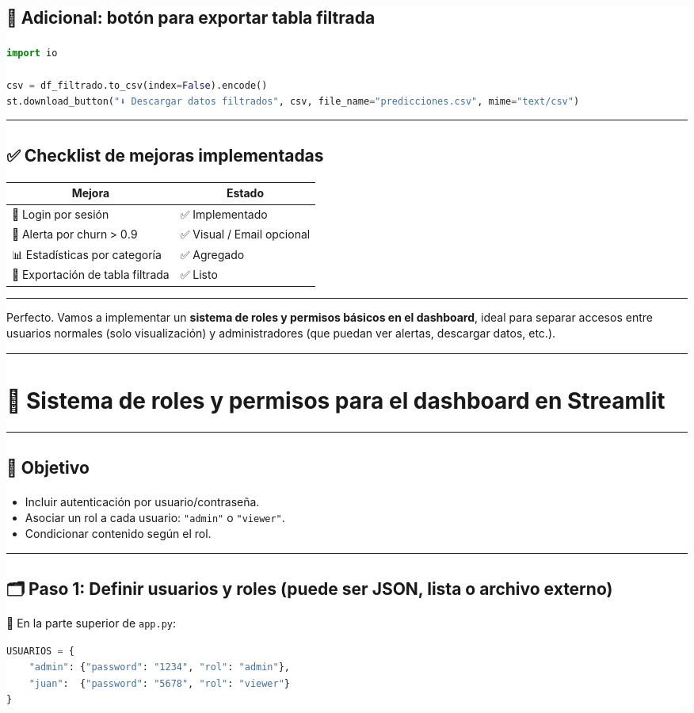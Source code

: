 ## 📝 Adicional: botón para exportar tabla filtrada

```python
import io

csv = df_filtrado.to_csv(index=False).encode()
st.download_button("⬇️ Descargar datos filtrados", csv, file_name="predicciones.csv", mime="text/csv")
```

---

## ✅ Checklist de mejoras implementadas

| Mejora                           | Estado                    |
| -------------------------------- | ------------------------- |
| 🔐 Login por sesión              | ✅ Implementado            |
| 📣 Alerta por churn > 0.9        | ✅ Visual / Email opcional |
| 📊 Estadísticas por categoría    | ✅ Agregado                |
| 📄 Exportación de tabla filtrada | ✅ Listo                   |

---

Perfecto. Vamos a implementar un **sistema de roles y permisos básicos en el dashboard**, ideal para separar accesos entre usuarios normales (solo visualización) y administradores (que puedan ver alertas, descargar datos, etc.).

---

# 🔐 Sistema de roles y permisos para el dashboard en Streamlit

---

## 🎯 Objetivo

* Incluir autenticación por usuario/contraseña.
* Asociar un rol a cada usuario: `"admin"` o `"viewer"`.
* Condicionar contenido según el rol.

---

## 🗂️ Paso 1: Definir usuarios y roles (puede ser JSON, lista o archivo externo)

📄 En la parte superior de `app.py`:

```python
USUARIOS = {
    "admin": {"password": "1234", "rol": "admin"},
    "juan":  {"password": "5678", "rol": "viewer"}
}
```
